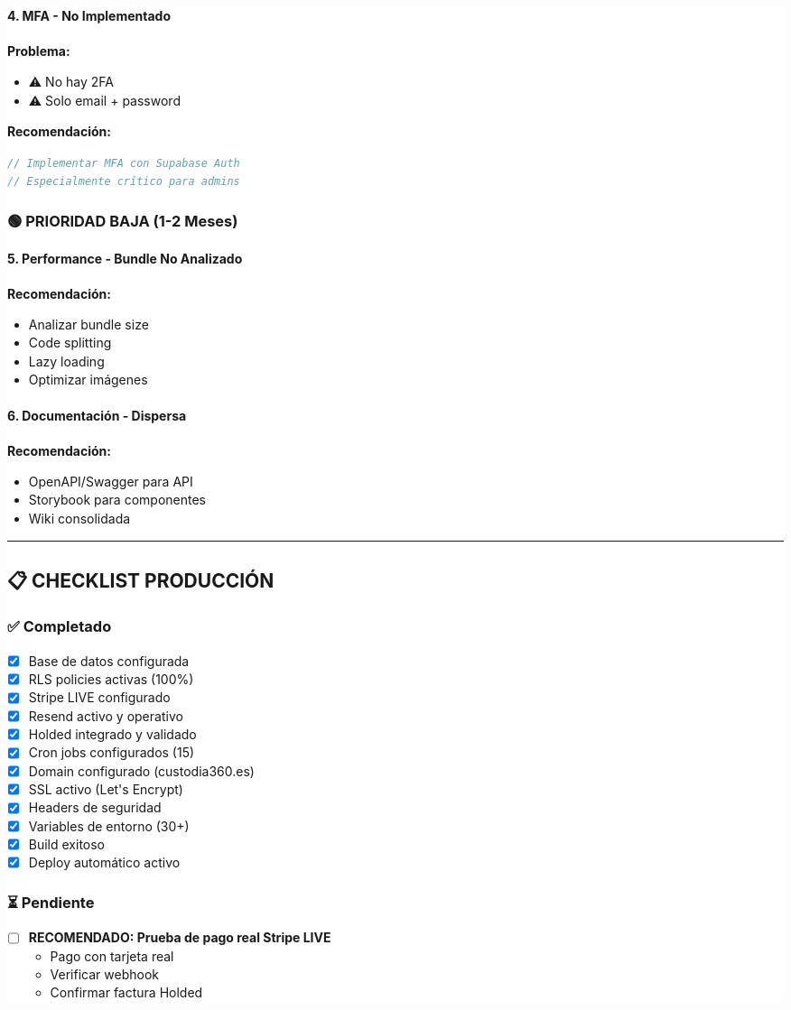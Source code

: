 #### 4. MFA - No Implementado

**Problema:**
- ⚠️ No hay 2FA
- ⚠️ Solo email + password

**Recomendación:**
```typescript
// Implementar MFA con Supabase Auth
// Especialmente crítico para admins
```

### 🟢 PRIORIDAD BAJA (1-2 Meses)

#### 5. Performance - Bundle No Analizado

**Recomendación:**
- Analizar bundle size
- Code splitting
- Lazy loading
- Optimizar imágenes

#### 6. Documentación - Dispersa

**Recomendación:**
- OpenAPI/Swagger para API
- Storybook para componentes
- Wiki consolidada

---

## 📋 CHECKLIST PRODUCCIÓN

### ✅ Completado

- [x] Base de datos configurada
- [x] RLS policies activas (100%)
- [x] Stripe LIVE configurado
- [x] Resend activo y operativo
- [x] Holded integrado y validado
- [x] Cron jobs configurados (15)
- [x] Domain configurado (custodia360.es)
- [x] SSL activo (Let's Encrypt)
- [x] Headers de seguridad
- [x] Variables de entorno (30+)
- [x] Build exitoso
- [x] Deploy automático activo

### ⏳ Pendiente

- [ ] **RECOMENDADO: Prueba de pago real Stripe LIVE**
  - Pago con tarjeta real
  - Verificar webhook
  - Confirmar factura Holded
